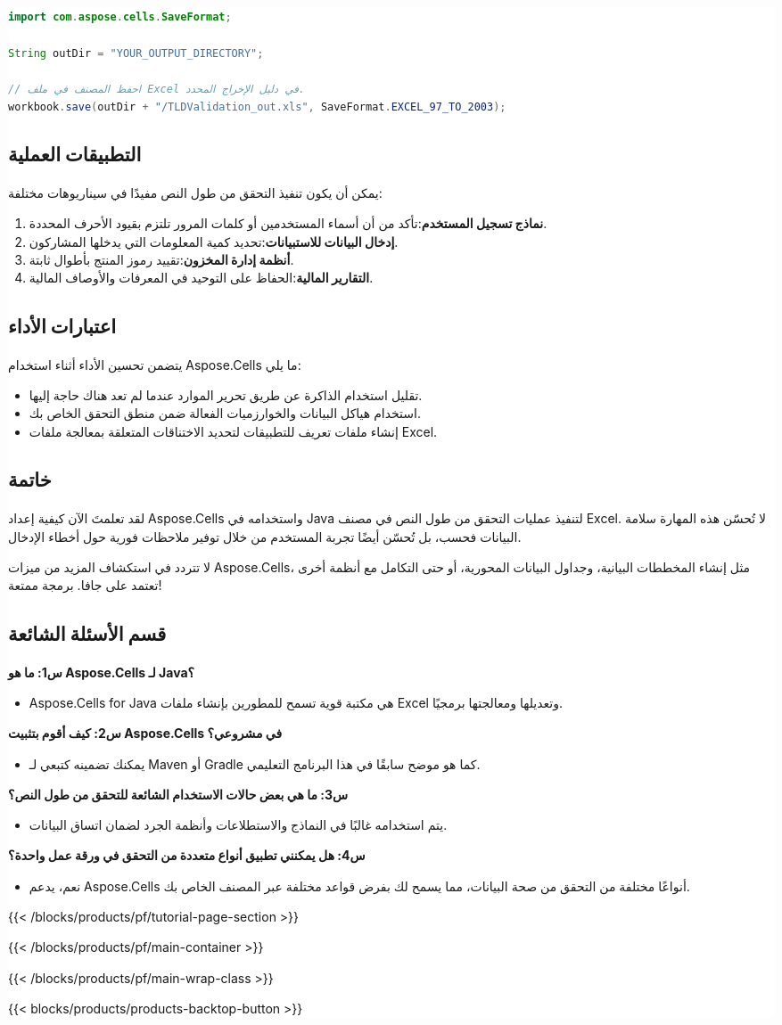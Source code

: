 ```java
import com.aspose.cells.SaveFormat;

String outDir = "YOUR_OUTPUT_DIRECTORY";

// احفظ المصنف في ملف Excel في دليل الإخراج المحدد.
workbook.save(outDir + "/TLDValidation_out.xls", SaveFormat.EXCEL_97_TO_2003);
```
## التطبيقات العملية
يمكن أن يكون تنفيذ التحقق من طول النص مفيدًا في سيناريوهات مختلفة:
1. **نماذج تسجيل المستخدم**:تأكد من أن أسماء المستخدمين أو كلمات المرور تلتزم بقيود الأحرف المحددة.
2. **إدخال البيانات للاستبيانات**:تحديد كمية المعلومات التي يدخلها المشاركون.
3. **أنظمة إدارة المخزون**:تقييد رموز المنتج بأطوال ثابتة.
4. **التقارير المالية**:الحفاظ على التوحيد في المعرفات والأوصاف المالية.

## اعتبارات الأداء
يتضمن تحسين الأداء أثناء استخدام Aspose.Cells ما يلي:
- تقليل استخدام الذاكرة عن طريق تحرير الموارد عندما لم تعد هناك حاجة إليها.
- استخدام هياكل البيانات والخوارزميات الفعالة ضمن منطق التحقق الخاص بك.
- إنشاء ملفات تعريف للتطبيقات لتحديد الاختناقات المتعلقة بمعالجة ملفات Excel.

## خاتمة
لقد تعلمتَ الآن كيفية إعداد Aspose.Cells واستخدامه في Java لتنفيذ عمليات التحقق من طول النص في مصنف Excel. لا تُحسّن هذه المهارة سلامة البيانات فحسب، بل تُحسّن أيضًا تجربة المستخدم من خلال توفير ملاحظات فورية حول أخطاء الإدخال.

لا تتردد في استكشاف المزيد من ميزات Aspose.Cells، مثل إنشاء المخططات البيانية، وجداول البيانات المحورية، أو حتى التكامل مع أنظمة أخرى تعتمد على جافا. برمجة ممتعة!

## قسم الأسئلة الشائعة
**س1: ما هو Aspose.Cells لـ Java؟**
- Aspose.Cells for Java هي مكتبة قوية تسمح للمطورين بإنشاء ملفات Excel وتعديلها ومعالجتها برمجيًا.

**س2: كيف أقوم بتثبيت Aspose.Cells في مشروعي؟**
- يمكنك تضمينه كتبعي لـ Maven أو Gradle كما هو موضح سابقًا في هذا البرنامج التعليمي.

**س3: ما هي بعض حالات الاستخدام الشائعة للتحقق من طول النص؟**
- يتم استخدامه غالبًا في النماذج والاستطلاعات وأنظمة الجرد لضمان اتساق البيانات.

**س4: هل يمكنني تطبيق أنواع متعددة من التحقق في ورقة عمل واحدة؟**
- نعم، يدعم Aspose.Cells أنواعًا مختلفة من التحقق من صحة البيانات، مما يسمح لك بفرض قواعد مختلفة عبر المصنف الخاص بك.

{{< /blocks/products/pf/tutorial-page-section >}}

{{< /blocks/products/pf/main-container >}}

{{< /blocks/products/pf/main-wrap-class >}}

{{< blocks/products/products-backtop-button >}}